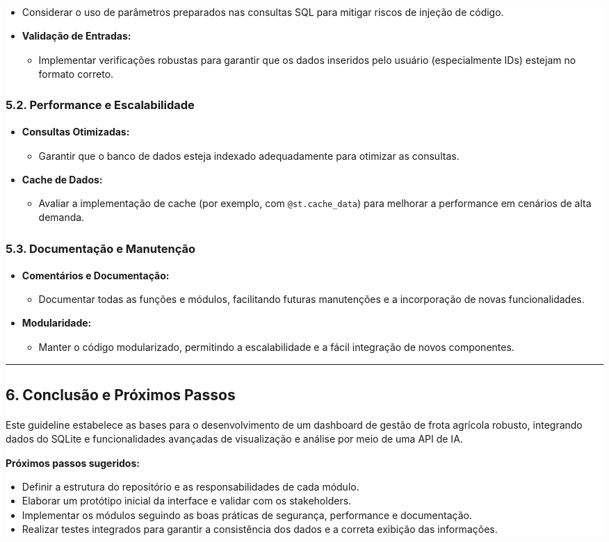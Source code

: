   - Considerar o uso de parâmetros preparados nas consultas SQL para mitigar riscos de injeção de código.

- **Validação de Entradas:**
  
  - Implementar verificações robustas para garantir que os dados inseridos pelo usuário (especialmente IDs) estejam no formato correto.

### 5.2. Performance e Escalabilidade

- **Consultas Otimizadas:**
  
  - Garantir que o banco de dados esteja indexado adequadamente para otimizar as consultas.

- **Cache de Dados:**
  
  - Avaliar a implementação de cache (por exemplo, com `@st.cache_data`) para melhorar a performance em cenários de alta demanda.

### 5.3. Documentação e Manutenção

- **Comentários e Documentação:**
  
  - Documentar todas as funções e módulos, facilitando futuras manutenções e a incorporação de novas funcionalidades.

- **Modularidade:**
  
  - Manter o código modularizado, permitindo a escalabilidade e a fácil integração de novos componentes.

---

## 6. Conclusão e Próximos Passos

Este guideline estabelece as bases para o desenvolvimento de um dashboard de gestão de frota agrícola robusto, integrando dados do SQLite e funcionalidades avançadas de visualização e análise por meio de uma API de IA.

**Próximos passos sugeridos:**

- Definir a estrutura do repositório e as responsabilidades de cada módulo.
- Elaborar um protótipo inicial da interface e validar com os stakeholders.
- Implementar os módulos seguindo as boas práticas de segurança, performance e documentação.
- Realizar testes integrados para garantir a consistência dos dados e a correta exibição das informações.
